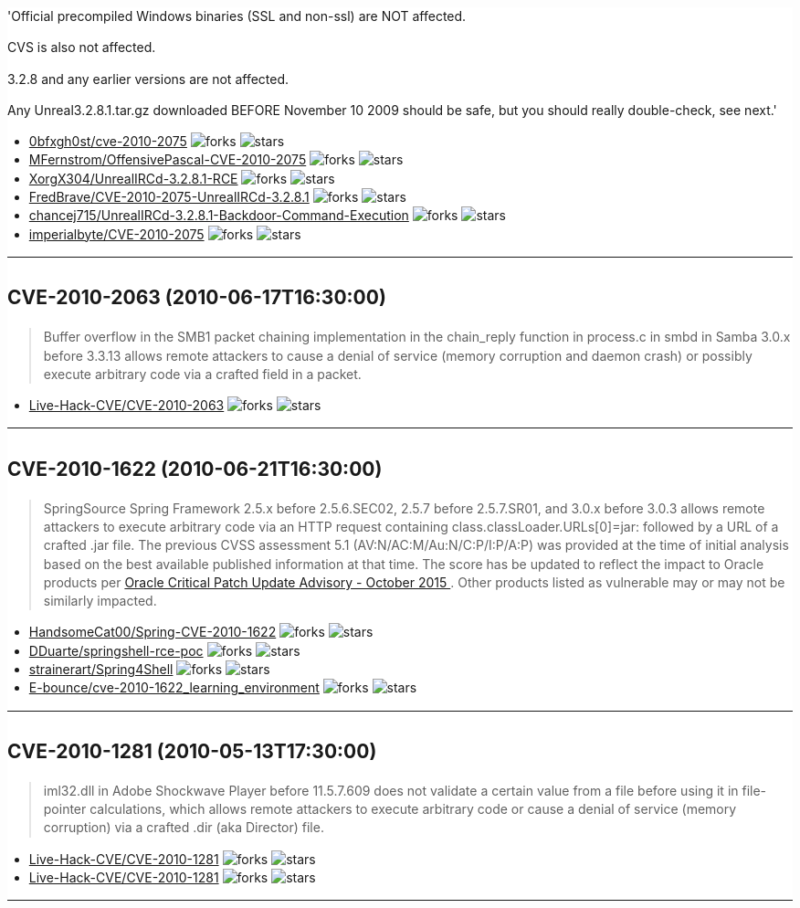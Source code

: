 'Official precompiled Windows binaries (SSL and non-ssl) are NOT affected.

CVS is also not affected.

3.2.8 and any earlier versions are not affected.

Any Unreal3.2.8.1.tar.gz downloaded BEFORE November 10 2009 should be safe, but you should really double-check, see next.'
- [0bfxgh0st/cve-2010-2075](https://github.com/0bfxgh0st/cve-2010-2075)	<img alt="forks" src="https://img.shields.io/github/forks/0bfxgh0st/cve-2010-2075">	<img alt="stars" src="https://img.shields.io/github/stars/0bfxgh0st/cve-2010-2075">
- [MFernstrom/OffensivePascal-CVE-2010-2075](https://github.com/MFernstrom/OffensivePascal-CVE-2010-2075)	<img alt="forks" src="https://img.shields.io/github/forks/MFernstrom/OffensivePascal-CVE-2010-2075">	<img alt="stars" src="https://img.shields.io/github/stars/MFernstrom/OffensivePascal-CVE-2010-2075">
- [XorgX304/UnrealIRCd-3.2.8.1-RCE](https://github.com/XorgX304/UnrealIRCd-3.2.8.1-RCE)	<img alt="forks" src="https://img.shields.io/github/forks/XorgX304/UnrealIRCd-3.2.8.1-RCE">	<img alt="stars" src="https://img.shields.io/github/stars/XorgX304/UnrealIRCd-3.2.8.1-RCE">
- [FredBrave/CVE-2010-2075-UnrealIRCd-3.2.8.1](https://github.com/FredBrave/CVE-2010-2075-UnrealIRCd-3.2.8.1)	<img alt="forks" src="https://img.shields.io/github/forks/FredBrave/CVE-2010-2075-UnrealIRCd-3.2.8.1">	<img alt="stars" src="https://img.shields.io/github/stars/FredBrave/CVE-2010-2075-UnrealIRCd-3.2.8.1">
- [chancej715/UnrealIRCd-3.2.8.1-Backdoor-Command-Execution](https://github.com/chancej715/UnrealIRCd-3.2.8.1-Backdoor-Command-Execution)	<img alt="forks" src="https://img.shields.io/github/forks/chancej715/UnrealIRCd-3.2.8.1-Backdoor-Command-Execution">	<img alt="stars" src="https://img.shields.io/github/stars/chancej715/UnrealIRCd-3.2.8.1-Backdoor-Command-Execution">
- [imperialbyte/CVE-2010-2075](https://github.com/imperialbyte/CVE-2010-2075)	<img alt="forks" src="https://img.shields.io/github/forks/imperialbyte/CVE-2010-2075">	<img alt="stars" src="https://img.shields.io/github/stars/imperialbyte/CVE-2010-2075">

---
## CVE-2010-2063 (2010-06-17T16:30:00)
> Buffer overflow in the SMB1 packet chaining implementation in the chain_reply function in process.c in smbd in Samba 3.0.x before 3.3.13 allows remote attackers to cause a denial of service (memory corruption and daemon crash) or possibly execute arbitrary code via a crafted field in a packet.
- [Live-Hack-CVE/CVE-2010-2063](https://github.com/Live-Hack-CVE/CVE-2010-2063)	<img alt="forks" src="https://img.shields.io/github/forks/Live-Hack-CVE/CVE-2010-2063">	<img alt="stars" src="https://img.shields.io/github/stars/Live-Hack-CVE/CVE-2010-2063">

---
## CVE-2010-1622 (2010-06-21T16:30:00)
> SpringSource Spring Framework 2.5.x before 2.5.6.SEC02, 2.5.7 before 2.5.7.SR01, and 3.0.x before 3.0.3 allows remote attackers to execute arbitrary code via an HTTP request containing class.classLoader.URLs[0]=jar: followed by a URL of a crafted .jar file. The previous CVSS assessment 5.1 (AV:N/AC:M/Au:N/C:P/I:P/A:P) was provided at the time of initial analysis based on the best available published information at that time.  The score has be updated to reflect the impact to Oracle products per <a href=http://www.oracle.com/technetwork/topics/security/cpuoct2015-2367953.html> Oracle Critical Patch Update Advisory - October 2015 </a>. Other products listed as vulnerable may or may not be similarly impacted.
- [HandsomeCat00/Spring-CVE-2010-1622](https://github.com/HandsomeCat00/Spring-CVE-2010-1622)	<img alt="forks" src="https://img.shields.io/github/forks/HandsomeCat00/Spring-CVE-2010-1622">	<img alt="stars" src="https://img.shields.io/github/stars/HandsomeCat00/Spring-CVE-2010-1622">
- [DDuarte/springshell-rce-poc](https://github.com/DDuarte/springshell-rce-poc)	<img alt="forks" src="https://img.shields.io/github/forks/DDuarte/springshell-rce-poc">	<img alt="stars" src="https://img.shields.io/github/stars/DDuarte/springshell-rce-poc">
- [strainerart/Spring4Shell](https://github.com/strainerart/Spring4Shell)	<img alt="forks" src="https://img.shields.io/github/forks/strainerart/Spring4Shell">	<img alt="stars" src="https://img.shields.io/github/stars/strainerart/Spring4Shell">
- [E-bounce/cve-2010-1622_learning_environment](https://github.com/E-bounce/cve-2010-1622_learning_environment)	<img alt="forks" src="https://img.shields.io/github/forks/E-bounce/cve-2010-1622_learning_environment">	<img alt="stars" src="https://img.shields.io/github/stars/E-bounce/cve-2010-1622_learning_environment">

---
## CVE-2010-1281 (2010-05-13T17:30:00)
> iml32.dll in Adobe Shockwave Player before 11.5.7.609 does not validate a certain value from a file before using it in file-pointer calculations, which allows remote attackers to execute arbitrary code or cause a denial of service (memory corruption) via a crafted .dir (aka Director) file.
- [Live-Hack-CVE/CVE-2010-1281](https://github.com/Live-Hack-CVE/CVE-2010-1281)	<img alt="forks" src="https://img.shields.io/github/forks/Live-Hack-CVE/CVE-2010-1281">	<img alt="stars" src="https://img.shields.io/github/stars/Live-Hack-CVE/CVE-2010-1281">
- [Live-Hack-CVE/CVE-2010-1281](https://github.com/Live-Hack-CVE/CVE-2010-1281)	<img alt="forks" src="https://img.shields.io/github/forks/Live-Hack-CVE/CVE-2010-1281">	<img alt="stars" src="https://img.shields.io/github/stars/Live-Hack-CVE/CVE-2010-1281">

---